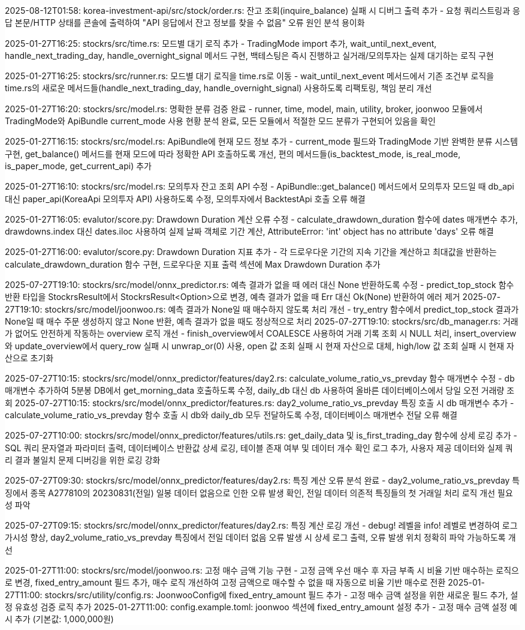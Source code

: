 2025-08-12T01:58: korea-investment-api/src/stock/order.rs: 잔고 조회(inquire_balance) 실패 시 디버그 출력 추가 - 요청 쿼리스트링과 응답 본문/HTTP 상태를 콘솔에 출력하여 "API 응답에서 잔고 정보를 찾을 수 없음" 오류 원인 분석 용이화

2025-01-27T16:25: stockrs/src/time.rs: 모드별 대기 로직 추가 - TradingMode import 추가, wait_until_next_event, handle_next_trading_day, handle_overnight_signal 메서드 구현, 백테스팅은 즉시 진행하고 실거래/모의투자는 실제 대기하는 로직 구현

2025-01-27T16:25: stockrs/src/runner.rs: 모드별 대기 로직을 time.rs로 이동 - wait_until_next_event 메서드에서 기존 조건부 로직을 time.rs의 새로운 메서드들(handle_next_trading_day, handle_overnight_signal) 사용하도록 리팩토링, 책임 분리 개선

2025-01-27T16:20: stockrs/src/model.rs: 명확한 분류 검증 완료 - runner, time, model, main, utility, broker, joonwoo 모듈에서 TradingMode와 ApiBundle current_mode 사용 현황 분석 완료, 모든 모듈에서 적절한 모드 분류가 구현되어 있음을 확인

2025-01-27T16:15: stockrs/src/model.rs: ApiBundle에 현재 모드 정보 추가 - current_mode 필드와 TradingMode 기반 완벽한 분류 시스템 구현, get_balance() 메서드를 현재 모드에 따라 정확한 API 호출하도록 개선, 편의 메서드들(is_backtest_mode, is_real_mode, is_paper_mode, get_current_api) 추가

2025-01-27T16:10: stockrs/src/model.rs: 모의투자 잔고 조회 API 수정 - ApiBundle::get_balance() 메서드에서 모의투자 모드일 때 db_api 대신 paper_api(KoreaApi 모의투자 API) 사용하도록 수정, 모의투자에서 BacktestApi 호출 오류 해결

2025-01-27T16:05: evalutor/score.py: Drawdown Duration 계산 오류 수정 - calculate_drawdown_duration 함수에 dates 매개변수 추가, drawdowns.index 대신 dates.iloc 사용하여 실제 날짜 객체로 기간 계산, AttributeError: 'int' object has no attribute 'days' 오류 해결

2025-01-27T16:00: evalutor/score.py: Drawdown Duration 지표 추가 - 각 드로우다운 기간의 지속 기간을 계산하고 최대값을 반환하는 calculate_drawdown_duration 함수 구현, 드로우다운 지표 출력 섹션에 Max Drawdown Duration 추가

2025-07-27T19:10: stockrs/src/model/onnx_predictor.rs: 예측 결과가 없을 때 에러 대신 None 반환하도록 수정 - predict_top_stock 함수 반환 타입을 StockrsResult<String>에서 StockrsResult<Option<String>>으로 변경, 예측 결과가 없을 때 Err 대신 Ok(None) 반환하여 에러 제거
2025-07-27T19:10: stockrs/src/model/joonwoo.rs: 예측 결과가 None일 때 매수하지 않도록 처리 개선 - try_entry 함수에서 predict_top_stock 결과가 None일 때 매수 주문 생성하지 않고 None 반환, 예측 결과가 없을 때도 정상적으로 처리
2025-07-27T19:10: stockrs/src/db_manager.rs: 거래가 없어도 안전하게 작동하는 overview 로직 개선 - finish_overview에서 COALESCE 사용하여 거래 기록 조회 시 NULL 처리, insert_overview와 update_overview에서 query_row 실패 시 unwrap_or(0) 사용, open 값 조회 실패 시 현재 자산으로 대체, high/low 값 조회 실패 시 현재 자산으로 초기화

2025-07-27T10:15: stockrs/src/model/onnx_predictor/features/day2.rs: calculate_volume_ratio_vs_prevday 함수 매개변수 수정 - db 매개변수 추가하여 5분봉 DB에서 get_morning_data 호출하도록 수정, daily_db 대신 db 사용하여 올바른 데이터베이스에서 당일 오전 거래량 조회
2025-07-27T10:15: stockrs/src/model/onnx_predictor/features.rs: day2_volume_ratio_vs_prevday 특징 호출 시 db 매개변수 추가 - calculate_volume_ratio_vs_prevday 함수 호출 시 db와 daily_db 모두 전달하도록 수정, 데이터베이스 매개변수 전달 오류 해결

2025-07-27T10:00: stockrs/src/model/onnx_predictor/features/utils.rs: get_daily_data 및 is_first_trading_day 함수에 상세 로깅 추가 - SQL 쿼리 문자열과 파라미터 출력, 데이터베이스 반환값 상세 로깅, 테이블 존재 여부 및 데이터 개수 확인 로그 추가, 사용자 제공 데이터와 실제 쿼리 결과 불일치 문제 디버깅을 위한 로깅 강화

2025-07-27T09:30: stockrs/src/model/onnx_predictor/features/day2.rs: 특징 계산 오류 분석 완료 - day2_volume_ratio_vs_prevday 특징에서 종목 A277810의 20230831(전일) 일봉 데이터 없음으로 인한 오류 발생 확인, 전일 데이터 의존적 특징들의 첫 거래일 처리 로직 개선 필요성 파악

2025-07-27T09:15: stockrs/src/model/onnx_predictor/features/day2.rs: 특징 계산 로깅 개선 - debug! 레벨을 info! 레벨로 변경하여 로그 가시성 향상, day2_volume_ratio_vs_prevday 특징에서 전일 데이터 없음 오류 발생 시 상세 로그 출력, 오류 발생 위치 정확히 파악 가능하도록 개선

2025-01-27T11:00: stockrs/src/model/joonwoo.rs: 고정 매수 금액 기능 구현 - 고정 금액 우선 매수 후 자금 부족 시 비율 기반 매수하는 로직으로 변경, fixed_entry_amount 필드 추가, 매수 로직 개선하여 고정 금액으로 매수할 수 없을 때 자동으로 비율 기반 매수로 전환
2025-01-27T11:00: stockrs/src/utility/config.rs: JoonwooConfig에 fixed_entry_amount 필드 추가 - 고정 매수 금액 설정을 위한 새로운 필드 추가, 설정 유효성 검증 로직 추가
2025-01-27T11:00: config.example.toml: joonwoo 섹션에 fixed_entry_amount 설정 추가 - 고정 매수 금액 설정 예시 추가 (기본값: 1,000,000원)
